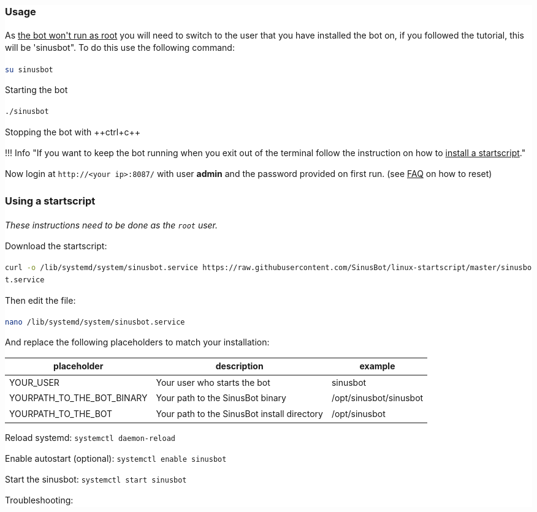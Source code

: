 ### Usage

As [the bot won't run as root](https://sinusbot.github.io/docs/faq/installation/#why-cant-i-run-the-bot-as-root) you will need to switch to the user that you have installed the bot on, if you followed the tutorial, this will be 'sinusbot". To do this use the following command:

```bash
su sinusbot
```

Starting the bot

```bash
./sinusbot
```

Stopping the bot with ++ctrl+c++

!!! Info "If you want to keep the bot running when you exit out of the terminal follow the instruction on how to [install a startscript](#using-a-startscript)."

Now login at `http://<your ip>:8087/` with user **admin** and the password provided on first run. (see [FAQ](https://sinusbot.github.io/docs/faq/installation/#what-is-the-default-username-and-password) on how to reset)

### Using a startscript

*These instructions need to be done as the `root` user.*

Download the startscript:

```bash
curl -o /lib/systemd/system/sinusbot.service https://raw.githubusercontent.com/SinusBot/linux-startscript/master/sinusbot.service
```

Then edit the file:

```bash
nano /lib/systemd/system/sinusbot.service
```

And replace the following placeholders to match your installation:

| placeholder                    | description                                 | example                |
| ------------------------------ | ------------------------------------------- | ---------------------- |
| YOUR\_USER                     | Your user who starts the bot                | sinusbot               |
| YOURPATH\_TO\_THE\_BOT\_BINARY | Your path to the SinusBot binary            | /opt/sinusbot/sinusbot |
| YOURPATH\_TO\_THE\_BOT         | Your path to the SinusBot install directory | /opt/sinusbot          |

Reload systemd: `systemctl daemon-reload`

Enable autostart (optional): `systemctl enable sinusbot`

Start the sinusbot: `systemctl start sinusbot`

Troubleshooting:
